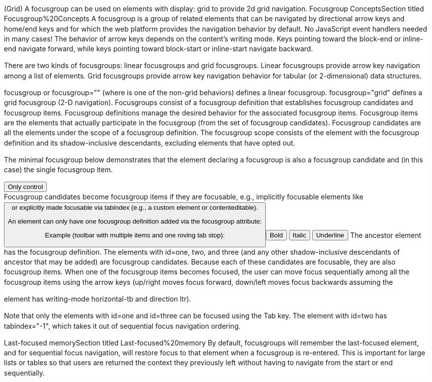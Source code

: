 (Grid) A focusgroup can be used on elements with display: grid to provide 2d grid navigation.
Focusgroup ConceptsSection titled Focusgroup%20Concepts
A focusgroup is a group of related elements that can be navigated by directional arrow keys and home/end keys and for which the web platform provides the navigation behavior by default. No JavaScript event handlers needed in many cases! The behavior of arrow keys depends on the content’s writing mode. Keys pointing toward the block-end or inline-end navigate forward, while keys pointing toward block-start or inline-start navigate backward.

There are two kinds of focusgroups: linear focusgroups and grid focusgroups. Linear focusgroups provide arrow key navigation among a list of elements. Grid focusgroups provide arrow key navigation behavior for tabular (or 2-dimensional) data structures.

focusgroup or focusgroup="<behavior>" (where <behavior> is one of the non-grid behaviors) defines a linear focusgroup.
focusgroup="grid" defines a grid focusgroup (2-D navigation).
Focusgroups consist of a focusgroup definition that establishes focusgroup candidates and focusgroup items. Focusgroup definitions manage the desired behavior for the associated focusgroup items. Focusgroup items are the elements that actually participate in the focusgroup (from the set of focusgroup candidates). Focusgroup candidates are all the elements under the scope of a focusgroup definition. The focusgroup scope consists of the element with the focusgroup definition and its shadow-inclusive descendants, excluding elements that have opted out.

The minimal focusgroup below demonstrates that the element declaring a focusgroup is also a focusgroup candidate and (in this case) the single focusgroup item.

<div focusgroup="toolbar">
  <button type="button">Only control</button>
</div>
Focusgroup candidates become focusgroup items if they are focusable, e.g., implicitly focusable elements like <button> or explicitly made focusable via tabindex (e.g., a custom element or contenteditable).

An element can only have one focusgroup definition added via the focusgroup attribute:

Example (toolbar with multiple items and one roving tab stop):

<div id="ancestor" focusgroup="toolbar">
  <button id="one" type="button">Bold</button>
  <button id="two" type="button" tabindex="-1">Italic</button>
  <button id="three" type="button" tabindex="-1">Underline</button>
</div>
The ancestor element has the focusgroup definition. The elements with id=one, two, and three (and any other shadow-inclusive descendants of ancestor that may be added) are focusgroup candidates. Because each of these candidates are focusable, they are also focusgroup items. When one of the focusgroup items becomes focused, the user can move focus sequentially among all the focusgroup items using the arrow keys (up/right moves focus forward, down/left moves focus backwards assuming the <p> element has writing-mode horizontal-tb and direction ltr).

Note that only the elements with id=one and id=three can be focused using the Tab key. The element with id=two has tabindex="-1", which takes it out of sequential focus navigation ordering.

Last-focused memorySection titled Last-focused%20memory
By default, focusgroups will remember the last-focused element, and for sequential focus navigation, will restore focus to that element when a focusgroup is re-entered. This is important for large lists or tables so that users are returned the context they previously left without having to navigate from the start or end sequentially.
